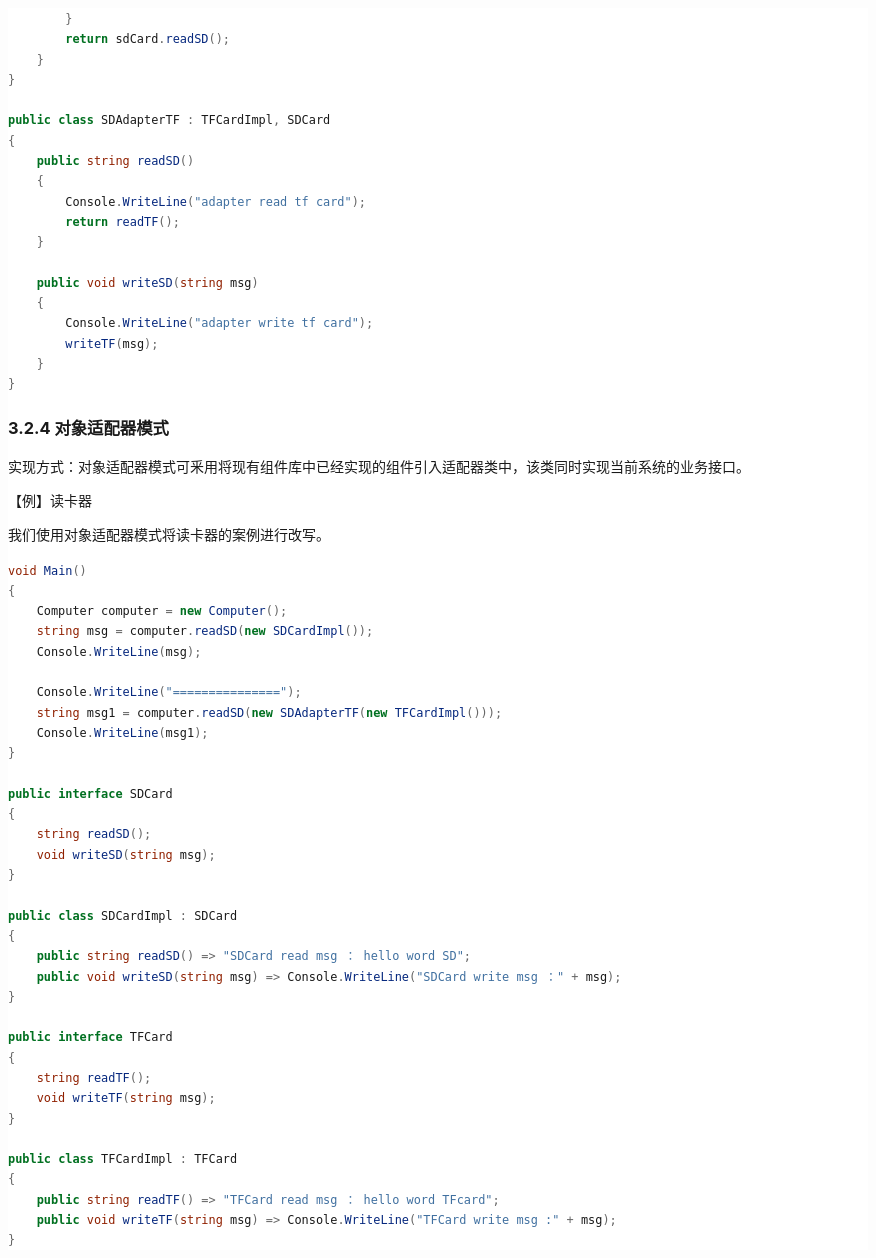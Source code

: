 ```csharp
		}
		return sdCard.readSD();
	}
}

public class SDAdapterTF : TFCardImpl, SDCard
{
	public string readSD()
	{
		Console.WriteLine("adapter read tf card");
		return readTF();
	}
	
	public void writeSD(string msg)
	{
		Console.WriteLine("adapter write tf card");
		writeTF(msg);
	}
}
```

### 3.2.4 对象适配器模式

实现方式：对象适配器模式可釆用将现有组件库中已经实现的组件引入适配器类中，该类同时实现当前系统的业务接口。

【例】读卡器

我们使用对象适配器模式将读卡器的案例进行改写。

```csharp
void Main()
{
	Computer computer = new Computer();
	string msg = computer.readSD(new SDCardImpl());
	Console.WriteLine(msg);

	Console.WriteLine("===============");
	string msg1 = computer.readSD(new SDAdapterTF(new TFCardImpl()));
	Console.WriteLine(msg1);
}

public interface SDCard
{
    string readSD();
	void writeSD(string msg);
}

public class SDCardImpl : SDCard
{
	public string readSD() => "SDCard read msg ： hello word SD";
	public void writeSD(string msg) => Console.WriteLine("SDCard write msg ：" + msg);
}

public interface TFCard
{
	string readTF();
	void writeTF(string msg);
}

public class TFCardImpl : TFCard
{
	public string readTF() => "TFCard read msg ： hello word TFcard";
	public void writeTF(string msg) => Console.WriteLine("TFCard write msg :" + msg);
}

```
